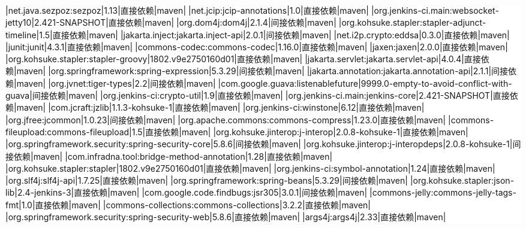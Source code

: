 |net.java.sezpoz:sezpoz|1.13|直接依赖|maven|
|net.jcip:jcip-annotations|1.0|直接依赖|maven|
|org.jenkins-ci.main:websocket-jetty10|2.421-SNAPSHOT|直接依赖|maven|
|org.dom4j:dom4j|2.1.4|间接依赖|maven|
|org.kohsuke.stapler:stapler-adjunct-timeline|1.5|直接依赖|maven|
|jakarta.inject:jakarta.inject-api|2.0.1|间接依赖|maven|
|net.i2p.crypto:eddsa|0.3.0|直接依赖|maven|
|junit:junit|4.3.1|直接依赖|maven|
|commons-codec:commons-codec|1.16.0|直接依赖|maven|
|jaxen:jaxen|2.0.0|直接依赖|maven|
|org.kohsuke.stapler:stapler-groovy|1802.v9e2750160d01|直接依赖|maven|
|jakarta.servlet:jakarta.servlet-api|4.0.4|直接依赖|maven|
|org.springframework:spring-expression|5.3.29|间接依赖|maven|
|jakarta.annotation:jakarta.annotation-api|2.1.1|间接依赖|maven|
|org.jvnet:tiger-types|2.2|间接依赖|maven|
|com.google.guava:listenablefuture|9999.0-empty-to-avoid-conflict-with-guava|间接依赖|maven|
|org.jenkins-ci:crypto-util|1.9|直接依赖|maven|
|org.jenkins-ci.main:jenkins-core|2.421-SNAPSHOT|直接依赖|maven|
|com.jcraft:jzlib|1.1.3-kohsuke-1|直接依赖|maven|
|org.jenkins-ci:winstone|6.12|直接依赖|maven|
|org.jfree:jcommon|1.0.23|间接依赖|maven|
|org.apache.commons:commons-compress|1.23.0|直接依赖|maven|
|commons-fileupload:commons-fileupload|1.5|直接依赖|maven|
|org.kohsuke.jinterop:j-interop|2.0.8-kohsuke-1|直接依赖|maven|
|org.springframework.security:spring-security-core|5.8.6|间接依赖|maven|
|org.kohsuke.jinterop:j-interopdeps|2.0.8-kohsuke-1|间接依赖|maven|
|com.infradna.tool:bridge-method-annotation|1.28|直接依赖|maven|
|org.kohsuke.stapler:stapler|1802.v9e2750160d01|直接依赖|maven|
|org.jenkins-ci:symbol-annotation|1.24|直接依赖|maven|
|org.slf4j:slf4j-api|1.7.25|直接依赖|maven|
|org.springframework:spring-beans|5.3.29|间接依赖|maven|
|org.kohsuke.stapler:json-lib|2.4-jenkins-3|直接依赖|maven|
|com.google.code.findbugs:jsr305|3.0.1|间接依赖|maven|
|commons-jelly:commons-jelly-tags-fmt|1.0|直接依赖|maven|
|commons-collections:commons-collections|3.2.2|直接依赖|maven|
|org.springframework.security:spring-security-web|5.8.6|直接依赖|maven|
|args4j:args4j|2.33|直接依赖|maven|